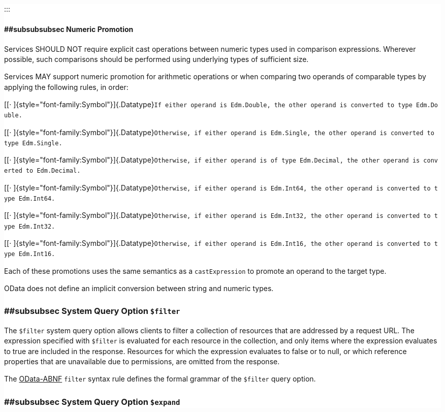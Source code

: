 :::

#### ##subsubsubsec Numeric Promotion

Services SHOULD NOT require explicit cast operations between numeric
types used in comparison expressions. Wherever possible, such
comparisons should be performed using underlying types of sufficient
size.

Services MAY support numeric promotion for arithmetic operations or when
comparing two operands of comparable types by applying the following
rules, in order:

[[·
]{style="font-family:Symbol"}]{.Datatype}`If either operand is Edm.Double, the other operand is converted to type Edm.Double.`

[[·
]{style="font-family:Symbol"}]{.Datatype}`Otherwise, if either operand is Edm.Single, the other operand is converted to type Edm.Single.`

[[·
]{style="font-family:Symbol"}]{.Datatype}`Otherwise, if either operand is of type Edm.Decimal, the other operand is converted to Edm.Decimal. `

[[·
]{style="font-family:Symbol"}]{.Datatype}`Otherwise, if either operand is Edm.Int64, the other operand is converted to type Edm.Int64.`

[[·
]{style="font-family:Symbol"}]{.Datatype}`Otherwise, if either operand is Edm.Int32, the other operand is converted to type Edm.Int32.`

[[·
]{style="font-family:Symbol"}]{.Datatype}`Otherwise, if either operand is Edm.Int16, the other operand is converted to type Edm.Int16. `

Each of these promotions uses the same semantics as a `castExpression`
to promote an operand to the target type.

OData does not define an implicit conversion between string and numeric
types.

### ##subsubsec System Query Option `$filter`

The `$filter` system query option allows clients to filter a collection
of resources that are addressed by a request URL. The expression
specified with `$filter` is evaluated for each resource in the
collection, and only items where the expression evaluates to true are
included in the response. Resources for which the expression evaluates
to false or to null, or which reference properties that are unavailable
due to permissions, are omitted from the response.

The [OData-ABNF](#ODataABNF) `filter` syntax rule defines the formal
grammar of the `$filter` query option.

### ##subsubsec System Query Option `$expand`
